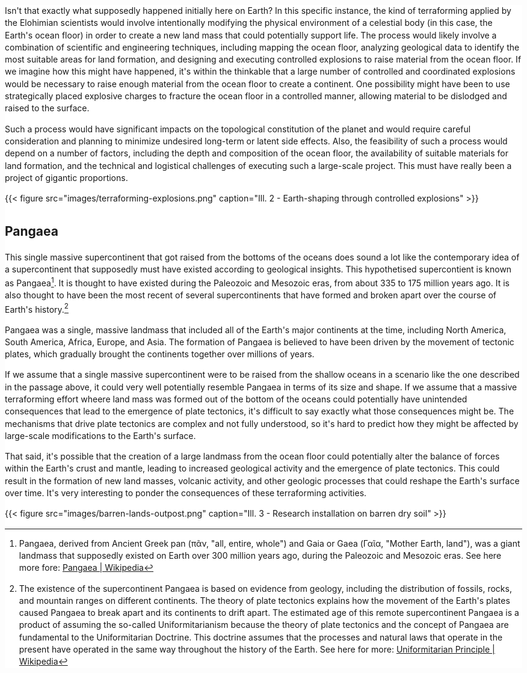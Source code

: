 Isn't that exactly what supposedly happened initially here on Earth? In this specific instance, the kind of terraforming applied by the Elohimian scientists would involve intentionally modifying the physical environment of a celestial body (in this case, the Earth's ocean floor) in order to create a new land mass that could potentially support life. The process would likely involve a combination of scientific and engineering techniques, including mapping the ocean floor, analyzing geological data to identify the most suitable areas for land formation, and designing and executing controlled explosions to raise material from the ocean floor. If we imagine how this might have happened, it's within the thinkable that a large number of controlled and coordinated explosions would be necessary to raise enough material from the ocean floor to create a continent. One possibility might have been to use strategically placed explosive charges to fracture the ocean floor in a controlled manner, allowing material to be dislodged and raised to the surface.

Such a process would have significant impacts on the topological constitution of the planet and would require careful consideration and planning to minimize undesired long-term or latent side effects. Also, the feasibility of such a process would depend on a number of factors, including the depth and composition of the ocean floor, the availability of suitable materials for land formation, and the technical and logistical challenges of executing such a large-scale project. This must have really been a project of gigantic proportions.

{{< figure src="images/terraforming-explosions.png" caption="Ill. 2 - Earth-shaping through controlled explosions" >}}

[^1]: Land reclamation is the process of creating new land from the sea. The simplest method of land reclamation involves simply filling the area with large amounts of heavy rock and/or cement, then filling with clay and soil until the desired height is reached. See here for more: [Land reclamation | Wikipedia](https://en.wikipedia.org/wiki/Land_reclamation)
[^2]: Terraforming or terraformation, literally meaning "Earth-shaping", is the process of altering the topography or geology of another planet or moon. It usually also includes the modification of atmosphere or temperature to make an initially inhospitable planet habitable. See here for more: [Terraforming | Wikipedia](https://en.wikipedia.org/wiki/Terraforming)
[^3]: Terraforming Mars refers to the theoretical process of transforming the Martian environment to make it more hospitable and habitable for human life. The goal of terraforming Mars is to create an environment that is similar enough to Earth that humans could live there without the need for protective equipment or artificial habitats. See here for more: [Terraforming of Mars | Wikipedia](https://en.wikipedia.org/wiki/Terraforming_of_Mars)
[^4]: Terraforming Venus refers to the theoretical process of transforming the Venusian environment to make it more hospitable and habitable for human life. Venus is often considered an extreme and challenging target for terraforming, as its surface temperature is hot enough to melt lead, and its atmosphere is incredibly thick and acidic. See here for more: [Terraforming of Venus | Wikipedia](https://en.wikipedia.org/wiki/Terraforming_of_Venus)
[^5]: The SpaceX Mars program is a long-term plan by SpaceX, a private space exploration company founded by entrepreneur Elon Musk, to develop and launch missions to Mars with the goal of establishing a human settlement on the planet. The company's ultimate goal is to enable the colonization of Mars and make humanity a multi-planetary species. See here for more: [SpaceX Mars program | Wikipedia](https://en.wikipedia.org/wiki/SpaceX_Mars_program)

## Pangaea

This single massive supercontinent that got raised from the bottoms of the oceans does sound a lot like the contemporary idea of a supercontinent that supposedly must have existed according to geological insights. This hypothetised supercontient is known as Pangaea[^6]. It is thought to have existed during the Paleozoic and Mesozoic eras, from about 335 to 175 million years ago. It is also thought to have been the most recent of several supercontinents that have formed and broken apart over the course of Earth's history.[^7]

Pangaea was a single, massive landmass that included all of the Earth's major continents at the time, including North America, South America, Africa, Europe, and Asia. The formation of Pangaea is believed to have been driven by the movement of tectonic plates, which gradually brought the continents together over millions of years.

If we assume that a single massive supercontinent were to be raised from the shallow oceans in a scenario like the one described in the passage above, it could very well potentially resemble Pangaea in terms of its size and shape. If we assume that a massive terraforming effort wheere land mass was formed out of the bottom of the oceans could potentially have unintended consequences that lead to the emergence of plate tectonics, it's difficult to say exactly what those consequences might be. The mechanisms that drive plate tectonics are complex and not fully understood, so it's hard to predict how they might be affected by large-scale modifications to the Earth's surface.

That said, it's possible that the creation of a large landmass from the ocean floor could potentially alter the balance of forces within the Earth's crust and mantle, leading to increased geological activity and the emergence of plate tectonics. This could result in the formation of new land masses, volcanic activity, and other geologic processes that could reshape the Earth's surface over time. It's very interesting to ponder the consequences of these terraforming activities.

{{< figure src="images/barren-lands-outpost.png" caption="Ill. 3 - Research installation on barren dry soil" >}}


[^6]: Pangaea, derived from Ancient Greek pan (πᾶν, "all, entire, whole") and Gaia or Gaea (Γαῖα, "Mother Earth, land"), was a giant landmass that supposedly existed on Earth over 300 million years ago, during the Paleozoic and Mesozoic eras. See here more fore: [Pangaea | Wikipedia](https://en.wikipedia.org/wiki/Pangaea)
[^7]: The existence of the supercontinent Pangaea is based on evidence from geology, including the distribution of fossils, rocks, and mountain ranges on different continents. The theory of plate tectonics explains how the movement of the Earth's plates caused Pangaea to break apart and its continents to drift apart. The estimated age of this remote supercontinent Pangaea is a product of assuming the so-called Uniformitarianism because the theory of plate tectonics and the concept of Pangaea are fundamental to the Uniformitarian Doctrine. This doctrine assumes that the processes and natural laws that operate in the present have operated in the same way throughout the history of the Earth. See here for more: [Uniformitarian Principle | Wikipedia](https://en.wikipedia.org/wiki/Uniformitarianism)